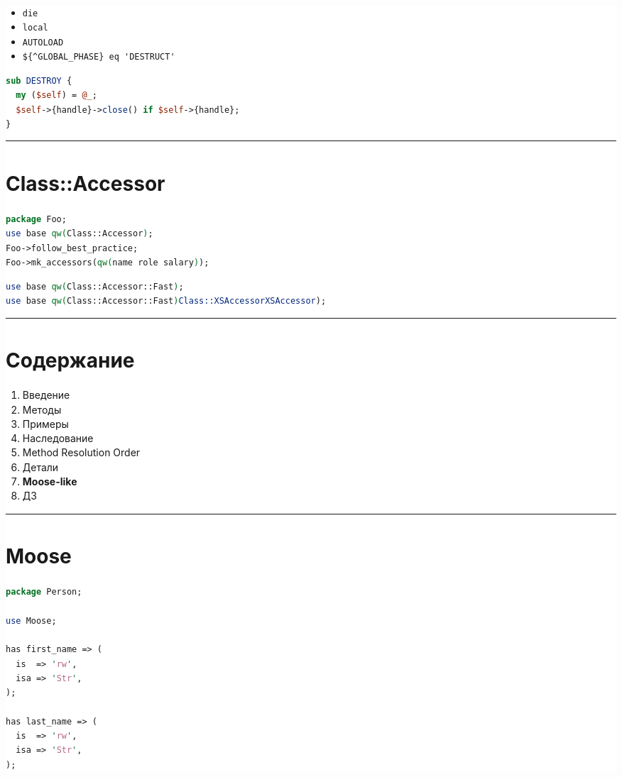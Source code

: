 * `die`
* `local`
* `AUTOLOAD`
* `${^GLOBAL_PHASE} eq 'DESTRUCT'`

```perl
sub DESTROY {
  my ($self) = @_;
  $self->{handle}->close() if $self->{handle};
}
```

---

# Class::Accessor

```perl
package Foo;
use base qw(Class::Accessor);
Foo->follow_best_practice;
Foo->mk_accessors(qw(name role salary));
```

```perl
use base qw(Class::Accessor::Fast);
use base qw(Class::Accessor::Fast)Class::XSAccessorXSAccessor);
```

---

# Содержание

1. Введение
1. Методы
1. Примеры
1. Наследование
1. Method Resolution Order
1. Детали
1. **Moose-like**
1. ДЗ

---

# Moose

```perl
package Person;

use Moose;

has first_name => (
  is  => 'rw',
  isa => 'Str',
);

has last_name => (
  is  => 'rw',
  isa => 'Str',
);
```
